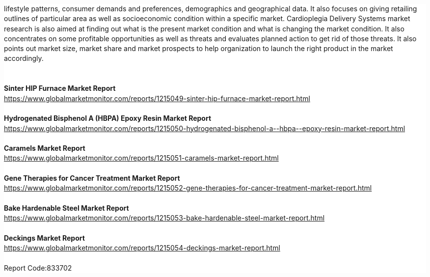 lifestyle patterns, consumer demands and preferences, demographics and geographical data. It also focuses on giving retailing outlines of particular area as well as socioeconomic condition within a specific market. Cardioplegia Delivery Systems market research is also aimed at finding out what is the present market condition and what is changing the market condition. It also concentrates on some profitable opportunities as well as threats and evaluates planned action to get rid of those threats. It also points out market size, market share and market prospects to help organization to launch the right product in the market accordingly. <br /><br /><strong><br /></strong><strong>Sinter HIP Furnace Market Report</strong><br /><a href="https://www.globalmarketmonitor.com/reports/1215049-sinter-hip-furnace-market-report.html">https://www.globalmarketmonitor.com/reports/1215049-sinter-hip-furnace-market-report.html</a><br /><br /><strong>Hydrogenated Bisphenol A (HBPA) Epoxy Resin Market Report</strong><br /><a href="https://www.globalmarketmonitor.com/reports/1215050-hydrogenated-bisphenol-a--hbpa--epoxy-resin-market-report.html">https://www.globalmarketmonitor.com/reports/1215050-hydrogenated-bisphenol-a--hbpa--epoxy-resin-market-report.html</a><br /><br /><strong>Caramels Market Report</strong><br /><a href="https://www.globalmarketmonitor.com/reports/1215051-caramels-market-report.html">https://www.globalmarketmonitor.com/reports/1215051-caramels-market-report.html</a><br /><br /><strong>Gene Therapies for Cancer Treatment Market Report</strong><br /><a href="https://www.globalmarketmonitor.com/reports/1215052-gene-therapies-for-cancer-treatment-market-report.html">https://www.globalmarketmonitor.com/reports/1215052-gene-therapies-for-cancer-treatment-market-report.html</a><br /><br /><strong>Bake Hardenable Steel Market Report</strong><br /><a href="https://www.globalmarketmonitor.com/reports/1215053-bake-hardenable-steel-market-report.html">https://www.globalmarketmonitor.com/reports/1215053-bake-hardenable-steel-market-report.html</a><br /><br /><strong>Deckings Market Report</strong><br /><a href="https://www.globalmarketmonitor.com/reports/1215054-deckings-market-report.html">https://www.globalmarketmonitor.com/reports/1215054-deckings-market-report.html</a><br /><br />Report Code:833702</p>
